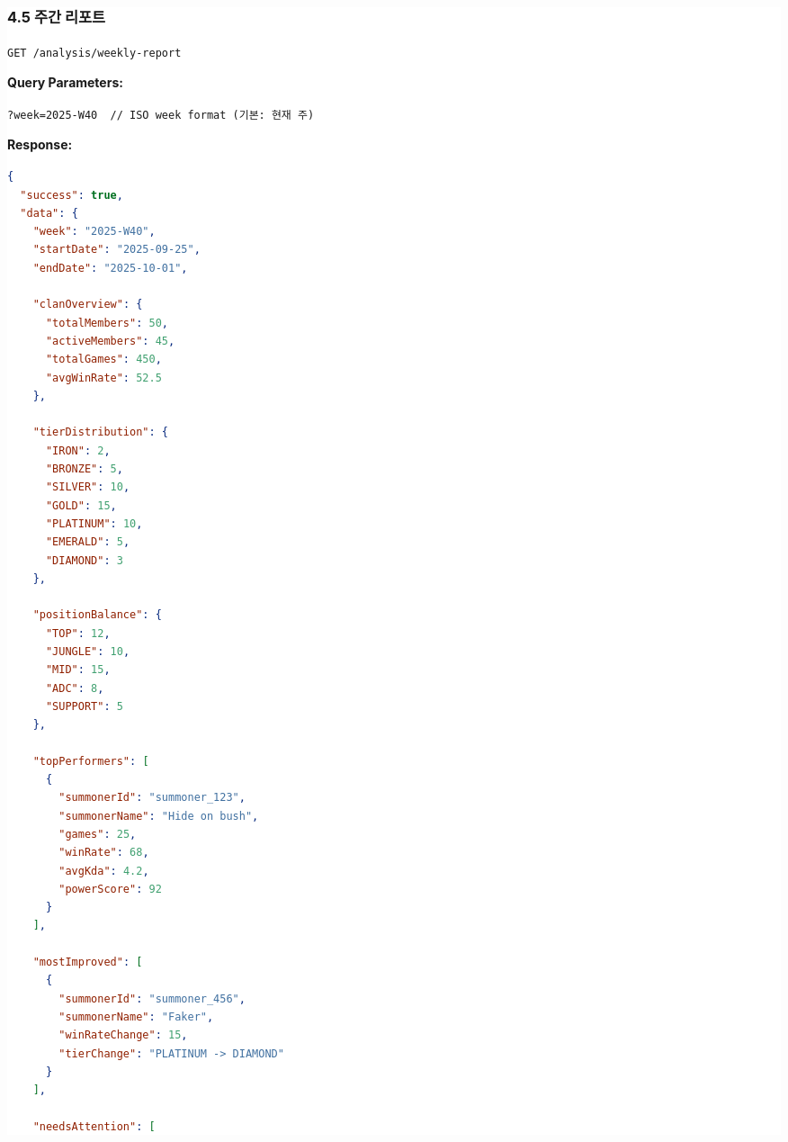 ### 4.5 주간 리포트
```http
GET /analysis/weekly-report
```

**Query Parameters:**
```
?week=2025-W40  // ISO week format (기본: 현재 주)
```

**Response:**
```json
{
  "success": true,
  "data": {
    "week": "2025-W40",
    "startDate": "2025-09-25",
    "endDate": "2025-10-01",
    
    "clanOverview": {
      "totalMembers": 50,
      "activeMembers": 45,
      "totalGames": 450,
      "avgWinRate": 52.5
    },
    
    "tierDistribution": {
      "IRON": 2,
      "BRONZE": 5,
      "SILVER": 10,
      "GOLD": 15,
      "PLATINUM": 10,
      "EMERALD": 5,
      "DIAMOND": 3
    },
    
    "positionBalance": {
      "TOP": 12,
      "JUNGLE": 10,
      "MID": 15,
      "ADC": 8,
      "SUPPORT": 5
    },
    
    "topPerformers": [
      {
        "summonerId": "summoner_123",
        "summonerName": "Hide on bush",
        "games": 25,
        "winRate": 68,
        "avgKda": 4.2,
        "powerScore": 92
      }
    ],
    
    "mostImproved": [
      {
        "summonerId": "summoner_456",
        "summonerName": "Faker",
        "winRateChange": 15,
        "tierChange": "PLATINUM -> DIAMOND"
      }
    ],
    
    "needsAttention": [
```